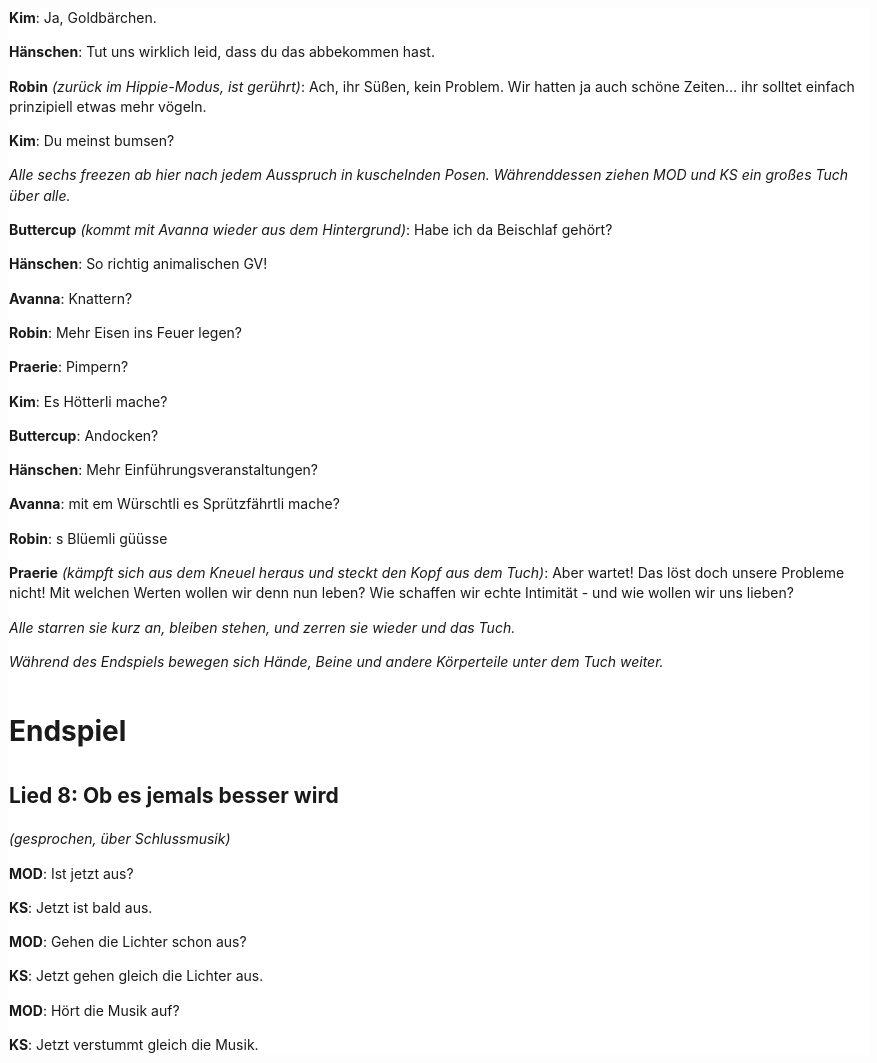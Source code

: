 **Kim**: Ja, Goldbärchen.

**Hänschen**: Tut uns wirklich leid, dass du das abbekommen hast.

**Robin** *(zurück im Hippie-Modus, ist gerührt)*: Ach, ihr Süßen, kein Problem.
Wir hatten ja auch schöne Zeiten… ihr solltet einfach prinzipiell etwas mehr
vögeln.

**Kim**: Du meinst bumsen?

*Alle sechs freezen ab hier nach jedem Ausspruch in kuschelnden Posen.
Währenddessen ziehen MOD und KS ein großes Tuch über alle.*

**Buttercup** *(kommt mit Avanna wieder aus dem Hintergrund)*: Habe ich da
Beischlaf gehört?

**Hänschen**: So richtig animalischen GV!

**Avanna**: Knattern?

**Robin**: Mehr Eisen ins Feuer legen?

**Praerie**: Pimpern?

**Kim**: Es Hötterli mache?

**Buttercup**: Andocken?

**Hänschen**: Mehr Einführungsveranstaltungen?

**Avanna**: mit em Würschtli es Sprützfährtli mache?

**Robin**: s Blüemli güüsse

**Praerie** *(kämpft sich aus dem Kneuel heraus und steckt den Kopf aus dem
Tuch)*: Aber wartet! Das löst doch unsere Probleme nicht! Mit welchen Werten
wollen wir denn nun leben? Wie schaffen wir echte Intimität - und wie wollen wir
uns lieben?

*Alle starren sie kurz an, bleiben stehen, und zerren sie wieder und das Tuch.*

*Während des Endspiels bewegen sich Hände, Beine und andere Körperteile unter
dem Tuch weiter.*

Endspiel
========

Lied 8: Ob es jemals besser wird
--------------------------------

*(gesprochen, über Schlussmusik)*

**MOD**: Ist jetzt aus?

**KS**: Jetzt ist bald aus.

**MOD**: Gehen die Lichter schon aus?

**KS**: Jetzt gehen gleich die Lichter aus.

**MOD**: Hört die Musik auf?

**KS**: Jetzt verstummt gleich die Musik.
